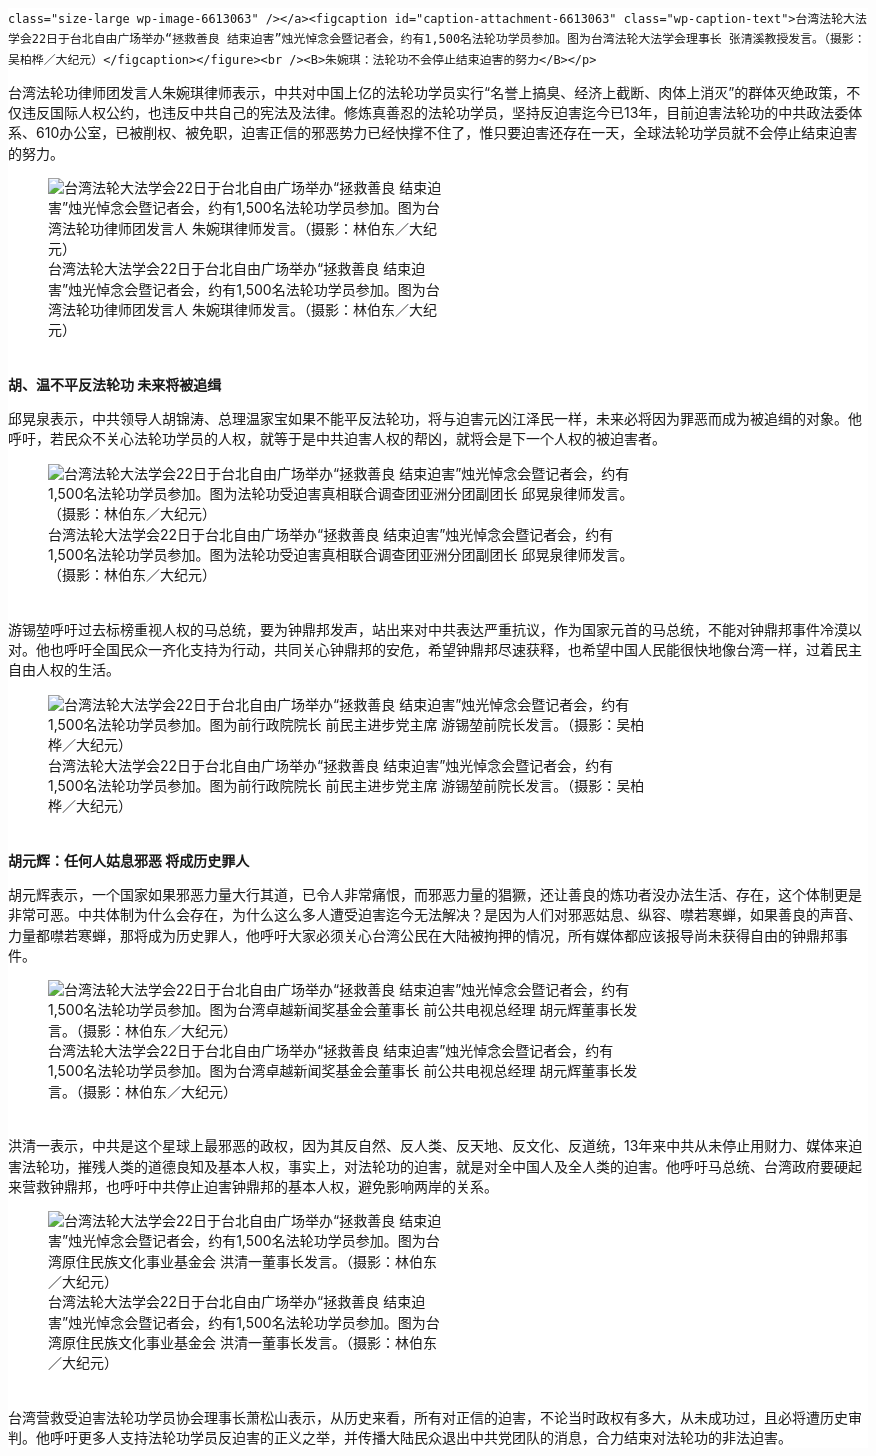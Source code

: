 	class="size-large wp-image-6613063" /></a><figcaption id="caption-attachment-6613063" class="wp-caption-text">台湾法轮大法学会22日于台北自由广场举办“拯救善良 结束迫害”烛光悼念会暨记者会，约有1,500名法轮功学员参加。图为台湾法轮大法学会理事长 张清溪教授发言。（摄影：吴柏桦／大纪元）</figcaption></figure><br /><B>朱婉琪：法轮功不会停止结束迫害的努力</B></p>
<p>台湾法轮功律师团发言人朱婉琪律师表示，中共对中国上亿的法轮功学员实行“名誉上搞臭、经济上截断、肉体上消灭”的群体灭绝政策，不仅违反国际人权公约，也违反中共自己的宪法及法律。修炼真善忍的法轮功学员，坚持反迫害迄今已13年，目前迫害法轮功的中共政法委体系、610办公室，已被削权、被免职，迫害正信的邪恶势力已经快撑不住了，惟只要迫害还存在一天，全球法轮功学员就不会停止结束迫害的努力。<br />
	<figure id="attachment_6613069" aria-describedby="caption-attachment-6613069" style="width: 400px" class="wp-caption aligncenter"><ahref=" https://www.epochtimes.com/assets/uploads/2012/07/1207221120022519.jpg" target="_blank" rel="noreferrer noopener"> <img loading="lazy" decoding="async" src="https://www.epochtimes.com/assets/uploads/2012/07/1207221120022519.jpg" alt="台湾法轮大法学会22日于台北自由广场举办“拯救善良 结束迫害”烛光悼念会暨记者会，约有1,500名法轮功学员参加。图为台湾法轮功律师团发言人 朱婉琪律师发言。（摄影：林伯东／大纪元）" title="台湾法轮大法学会22日于台北自由广场举办“拯救善良 结束迫害”烛光悼念会暨记者会，约有1,500名法轮功学员参加。图为台湾法轮功律师团发言人 朱婉琪律师发言。（摄影：林伯东／大纪元）" width="400" b="599"
	class="size-large wp-image-6613069" /></a><figcaption id="caption-attachment-6613069" class="wp-caption-text">台湾法轮大法学会22日于台北自由广场举办“拯救善良 结束迫害”烛光悼念会暨记者会，约有1,500名法轮功学员参加。图为台湾法轮功律师团发言人 朱婉琪律师发言。（摄影：林伯东／大纪元）</figcaption></figure><br /><B>胡、温不平反法轮功 未来将被追缉</B></p>
<p>邱晃泉表示，中共领导人胡锦涛、总理温家宝如果不能平反法轮功，将与迫害元凶江泽民一样，未来必将因为罪恶而成为被追缉的对象。他呼吁，若民众不关心法轮功学员的人权，就等于是中共迫害人权的帮凶，就将会是下一个人权的被迫害者。<br />
	<figure id="attachment_6613076" aria-describedby="caption-attachment-6613076" style="width: 600px" class="wp-caption aligncenter"><ahref=" https://www.epochtimes.com/assets/uploads/2012/07/1207221125472519-600x400.jpg" target="_blank" rel="noreferrer noopener"> <img loading="lazy" decoding="async" src="https://www.epochtimes.com/assets/uploads/2012/07/1207221125472519-600x400.jpg" alt="台湾法轮大法学会22日于台北自由广场举办“拯救善良 结束迫害”烛光悼念会暨记者会，约有1,500名法轮功学员参加。图为法轮功受迫害真相联合调查团亚洲分团副团长 邱晃泉律师发言。（摄影：林伯东／大纪元）" title="台湾法轮大法学会22日于台北自由广场举办“拯救善良 结束迫害”烛光悼念会暨记者会，约有1,500名法轮功学员参加。图为法轮功受迫害真相联合调查团亚洲分团副团长 邱晃泉律师发言。（摄影：林伯东／大纪元）" width="600" b="400"
	class="size-large wp-image-6613076" /></a><figcaption id="caption-attachment-6613076" class="wp-caption-text">台湾法轮大法学会22日于台北自由广场举办“拯救善良 结束迫害”烛光悼念会暨记者会，约有1,500名法轮功学员参加。图为法轮功受迫害真相联合调查团亚洲分团副团长 邱晃泉律师发言。（摄影：林伯东／大纪元）</figcaption></figure><br />游锡堃呼吁过去标榜重视人权的马总统，要为钟鼎邦发声，站出来对中共表达严重抗议，作为国家元首的马总统，不能对钟鼎邦事件冷漠以对。他也呼吁全国民众一齐化支持为行动，共同关心钟鼎邦的安危，希望钟鼎邦尽速获释，也希望中国人民能很快地像台湾一样，过着民主自由人权的生活。<br />
	<figure id="attachment_6613086" aria-describedby="caption-attachment-6613086" style="width: 600px" class="wp-caption aligncenter"><ahref=" https://www.epochtimes.com/assets/uploads/2012/07/1207221109142519-600x400.jpg" target="_blank" rel="noreferrer noopener"> <img loading="lazy" decoding="async" src="https://www.epochtimes.com/assets/uploads/2012/07/1207221109142519-600x400.jpg" alt="台湾法轮大法学会22日于台北自由广场举办“拯救善良 结束迫害”烛光悼念会暨记者会，约有1,500名法轮功学员参加。图为前行政院院长 前民主进步党主席 游锡堃前院长发言。（摄影：吴柏桦／大纪元）" title="台湾法轮大法学会22日于台北自由广场举办“拯救善良 结束迫害”烛光悼念会暨记者会，约有1,500名法轮功学员参加。图为前行政院院长 前民主进步党主席 游锡堃前院长发言。（摄影：吴柏桦／大纪元）" width="600" b="400"
	class="size-large wp-image-6613086" /></a><figcaption id="caption-attachment-6613086" class="wp-caption-text">台湾法轮大法学会22日于台北自由广场举办“拯救善良 结束迫害”烛光悼念会暨记者会，约有1,500名法轮功学员参加。图为前行政院院长 前民主进步党主席 游锡堃前院长发言。（摄影：吴柏桦／大纪元）</figcaption></figure><br /><B>胡元辉：任何人姑息邪恶 将成历史罪人</B></p>
<p>胡元辉表示，一个国家如果邪恶力量大行其道，已令人非常痛恨，而邪恶力量的猖獗，还让善良的炼功者没办法生活、存在，这个体制更是非常可恶。中共体制为什么会存在，为什么这么多人遭受迫害迄今无法解决？是因为人们对邪恶姑息、纵容、噤若寒蝉，如果善良的声音、力量都噤若寒蝉，那将成为历史罪人，他呼吁大家必须关心台湾公民在大陆被拘押的情况，所有媒体都应该报导尚未获得自由的钟鼎邦事件。<br />
	<figure id="attachment_6613099" aria-describedby="caption-attachment-6613099" style="width: 600px" class="wp-caption aligncenter"><ahref=" https://www.epochtimes.com/assets/uploads/2012/07/1207221128372519-600x400.jpg" target="_blank" rel="noreferrer noopener"> <img loading="lazy" decoding="async" src="https://www.epochtimes.com/assets/uploads/2012/07/1207221128372519-600x400.jpg" alt="台湾法轮大法学会22日于台北自由广场举办“拯救善良 结束迫害”烛光悼念会暨记者会，约有1,500名法轮功学员参加。图为台湾卓越新闻奖基金会董事长 前公共电视总经理 胡元辉董事长发言。（摄影：林伯东／大纪元）" title="台湾法轮大法学会22日于台北自由广场举办“拯救善良 结束迫害”烛光悼念会暨记者会，约有1,500名法轮功学员参加。图为台湾卓越新闻奖基金会董事长 前公共电视总经理 胡元辉董事长发言。（摄影：林伯东／大纪元）" width="600" b="400"
	class="size-large wp-image-6613099" /></a><figcaption id="caption-attachment-6613099" class="wp-caption-text">台湾法轮大法学会22日于台北自由广场举办“拯救善良 结束迫害”烛光悼念会暨记者会，约有1,500名法轮功学员参加。图为台湾卓越新闻奖基金会董事长 前公共电视总经理 胡元辉董事长发言。（摄影：林伯东／大纪元）</figcaption></figure><br />洪清一表示，中共是这个星球上最邪恶的政权，因为其反自然、反人类、反天地、反文化、反道统，13年来中共从未停止用财力、媒体来迫害法轮功，摧残人类的道德良知及基本人权，事实上，对法轮功的迫害，就是对全中国人及全人类的迫害。他呼吁马总统、台湾政府要硬起来营救钟鼎邦，也呼吁中共停止迫害钟鼎邦的基本人权，避免影响两岸的关系。<br />
	<figure id="attachment_6613111" aria-describedby="caption-attachment-6613111" style="width: 400px" class="wp-caption aligncenter"><ahref=" https://www.epochtimes.com/assets/uploads/2012/07/1207221129372519.jpg" target="_blank" rel="noreferrer noopener"> <img loading="lazy" decoding="async" src="https://www.epochtimes.com/assets/uploads/2012/07/1207221129372519.jpg" alt="台湾法轮大法学会22日于台北自由广场举办“拯救善良 结束迫害”烛光悼念会暨记者会，约有1,500名法轮功学员参加。图为台湾原住民族文化事业基金会 洪清一董事长发言。（摄影：林伯东／大纪元）" title="台湾法轮大法学会22日于台北自由广场举办“拯救善良 结束迫害”烛光悼念会暨记者会，约有1,500名法轮功学员参加。图为台湾原住民族文化事业基金会 洪清一董事长发言。（摄影：林伯东／大纪元）" width="400" b="599"
	class="size-large wp-image-6613111" /></a><figcaption id="caption-attachment-6613111" class="wp-caption-text">台湾法轮大法学会22日于台北自由广场举办“拯救善良 结束迫害”烛光悼念会暨记者会，约有1,500名法轮功学员参加。图为台湾原住民族文化事业基金会 洪清一董事长发言。（摄影：林伯东／大纪元）</figcaption></figure><br />台湾营救受迫害法轮功学员协会理事长萧松山表示，从历史来看，所有对正信的迫害，不论当时政权有多大，从未成功过，且必将遭历史审判。他呼吁更多人支持法轮功学员反迫害的正义之举，并传播大陆民众退出中共党团队的消息，合力结束对法轮功的非法迫害。<br />
